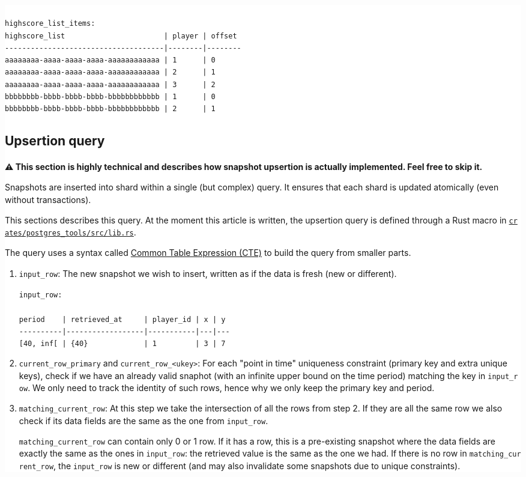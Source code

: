 ```

highscore_list_items:
highscore_list                       | player | offset
-------------------------------------|--------|--------
aaaaaaaa-aaaa-aaaa-aaaa-aaaaaaaaaaaa | 1      | 0
aaaaaaaa-aaaa-aaaa-aaaa-aaaaaaaaaaaa | 2      | 1
aaaaaaaa-aaaa-aaaa-aaaa-aaaaaaaaaaaa | 3      | 2
bbbbbbbb-bbbb-bbbb-bbbb-bbbbbbbbbbbb | 1      | 0
bbbbbbbb-bbbb-bbbb-bbbb-bbbbbbbbbbbb | 2      | 1
```

## Upsertion query

**⚠ This section is highly technical and describes how snapshot upsertion is
actually implemented. Feel free to skip it.**

Snapshots are inserted into shard within a single (but complex) query. It
ensures that each shard is updated atomically (even without transactions).

This sections describes this query. At the moment this article is written, the
upsertion query is defined through a Rust macro in [`crates/postgres_tools/src/lib.rs`](https://gitlab.com/eternal-twin/etwin/-/blob/master/crates/postgres_tools/src/lib.rs).

The query uses a syntax called [Common Table Expression (CTE)](https://www.postgresql.org/docs/current/queries-with.html)
to build the query from smaller parts.

1. `input_row`: The new snapshot we wish to insert, written as if the data is
   fresh (new or different).

    ```
    input_row:

    period    | retrieved_at     | player_id | x | y
    ----------|------------------|-----------|---|---
    [40, inf[ | {40}             | 1         | 3 | 7
    ```

2. `current_row_primary` and `current_row_<ukey>`: For each "point in time"
    uniqueness constraint (primary key and extra unique keys), check if we have
    an already valid snaphot (with an infinite upper bound on the time period)
    matching the key in `input_row`.
    We only need to track the identity of such rows, hence why we only keep
    the primary key and period.

3. `matching_current_row`: At this step we take the intersection of all the rows
   from step 2. If they are all the same row we also check if its data fields
   are the same as the one from `input_row`.

   `matching_current_row` can contain only 0 or 1 row. If it has a row, this is
   a pre-existing snapshot where the data fields are exactly the same as the
   ones in `input_row`: the retrieved value is the same as the one we had.
   If there is no row in `matching_current_row`, the `input_row` is new or
   different (and may also invalidate some snapshots due to unique constraints).
